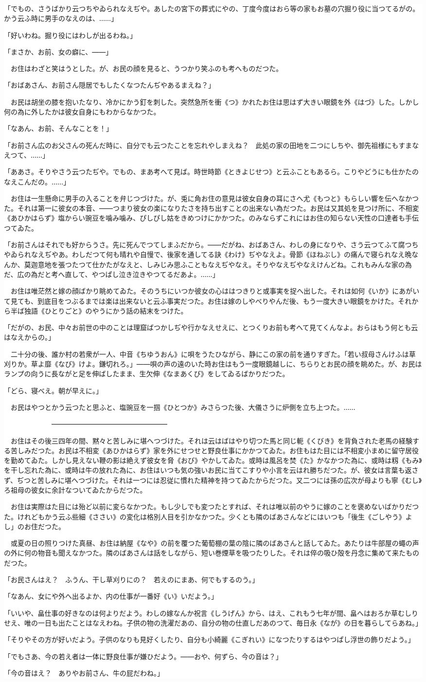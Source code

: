「でもの、さうばかり云つちやゐられなえぢや。あしたの宮下の葬式にやの、丁度今度はおら等の家もお墓の穴掘り役に当つてるがの。かう云ふ時に男手のなえのは、……」

「好いわね。掘り役にはわしが出るわね。」

「まさか、お前、女の癖に、――」

　お住はわざと笑はうとした。が、お民の顔を見ると、うつかり笑ふのも考へものだつた。

「おばあさん、お前さん隠居でもしたくなつたんぢやあるまえね？」

　お民は胡坐の膝を抱いたなり、冷かにかう釘を刺した。突然急所を衝《つ》かれたお住は思はず大きい眼鏡を外《はづ》した。しかし何の為に外したかは彼女自身にもわからなかつた。

「なあん、お前、そんなことを！」

「お前さん広のお父さんの死んだ時に、自分でも云つたことを忘れやしまえね？　此処の家の田地を二つにしちや、御先祖様にもすまなえつて、……」

「ああさ。そりやさう云つたぢや。でもの、まあ考へて見ば。時世時節《ときよじせつ》と云ふこともあるら。こりやどうにも仕かたのなえこんだの。……」

　お住は一生懸命に男手の入ることを弁じつづけた。が、兎に角お住の意見は彼女自身の耳にさへ尤《もつと》もらしい響を伝へなかつた。それは第一に彼女の本音、――つまり彼女の楽になりたさを持ち出すことの出来ない為だつた。お民は又其処を見つけ所に、不相変《あひかはらず》塩からい豌豆を噛み噛み、ぴしぴし姑をきめつけにかかつた。のみならずこれにはお住の知らない天性の口達者も手伝つてゐた。

「お前さんはそれでも好からうさ。先に死んでつてしまふだから。――だがね、おばあさん、わしの身になりや、さう云つてふて腐つちやゐられなえぢやあ。わしだつて何も晴れや自慢で、後家を通してる訣《わけ》ぢやなえよ。骨節《ほねぶし》の痛んで寝られなえ晩なんか、莫迦意地を張つたつて仕かたがなえと、しみじみ思ふこともなえぢやなえ。そりやなえぢやなえけんどね。これもみんな家の為だ、広の為だと考へ直して、やつぱし泣き泣きやつてるだあよ。……」

　お住は唯茫然と嫁の顔ばかり眺めてゐた。そのうちにいつか彼女の心ははつきりと或事実を捉へ出した。それは如何《いか》にあがいて見ても、到底目をつぶるまでは楽は出来ないと云ふ事実だつた。お住は嫁のしやべりやんだ後、もう一度大きい眼鏡をかけた。それから半ば独語《ひとりごと》のやうにかう話の結末をつけた。

「だがの、お民、中々お前世の中のことは理窟ばつかしぢや行かなえせえに、とつくりお前も考へて見てくんなよ。おらはもう何とも云はなえからの。」

　二十分の後、誰か村の若衆が一人、中音《ちゆうおん》に唄をうたひながら、静にこの家の前を通りすぎた。「若い叔母さんけふは草刈りか。草よ靡《なび》けよ。鎌切れろ。」――唄の声の遠のいた時お住はもう一度眼鏡越しに、ちらりとお民の顔を眺めた。が、お民はランプの向うに長ながと足を伸ばしたまま、生欠伸《なまあくび》をしてゐるばかりだつた。

「どら、寝べえ。朝が早えに。」

　お民はやつとかう云つたと思ふと、塩豌豆を一掴《ひとつか》みさらつた後、大儀さうに炉側を立ち上つた。……

　　　　　　　―――――――――――――――――

　お住はその後三四年の間、黙々と苦しみに堪へつづけた。それは云はばはやり切つた馬と同じ軛《くびき》を背負された老馬の経験する苦しみだつた。お民は不相変《あひかはらず》家を外にせつせと野良仕事にかかつてゐた。お住もはた目には不相変小まめに留守居役を勤めてゐた。しかし見えない鞭の影は絶えず彼女を脅《おび》やかしてゐた。或時は風呂を焚《た》かなかつた為に、或時は籾《もみ》を干し忘れた為に、或時は牛の放れた為に、お住はいつも気の強いお民に当てこすりや小言を云はれ勝ちだつた。が、彼女は言葉も返さず、ぢつと苦しみに堪へつづけた。それは一つには忍従に慣れた精神を持つてゐたからだつた。又二つには孫の広次が母よりも寧《むし》ろ祖母の彼女に余計なついてゐたからだつた。

　お住は実際はた目には殆ど以前に変らなかつた。もし少しでも変つたとすれば、それは唯以前のやうに嫁のことを褒めないばかりだつた。けれどもかう云ふ些細《ささい》の変化は格別人目を引かなかつた。少くとも隣のばあさんなどにはいつも「後生《ごしやう》よし」のお住だつた。

　或夏の日の照りつけた真昼、お住は納屋《なや》の前を覆つた葡萄棚の葉の陰に隣のばあさんと話してゐた。あたりは牛部屋の蠅の声の外に何の物音も聞えなかつた。隣のばあさんは話をしながら、短い巻煙草を吸つたりした。それは倅の吸ひ殻を丹念に集めて来たものだつた。

「お民さんはえ？　ふうん、干し草刈りにの？　若えのにまあ、何でもするのう。」

「なあん、女にや外へ出るよか、内の仕事が一番好《い》いだよう。」

「いいや、畠仕事の好きなのは何よりだよう。わしの嫁なんか祝言《しうげん》から、はえ、これもう七年が間、畠へはおろか草むしりせえ、唯の一日も出たことはなえわね。子供の物の洗濯だあの、自分の物の仕直しだあのつて、毎日永《なが》の日を暮らしてらあね。」

「そりやその方が好いだよう。子供のなりも見好くしたり、自分も小綺麗《こぎれい》になつたりするはやつぱし浮世の飾りだよう。」

「でもさあ、今の若え者は一体に野良仕事が嫌ひだよう。――おや、何ずら、今の音は？」

「今の音はえ？　ありやお前さん、牛の屁だわね。」
